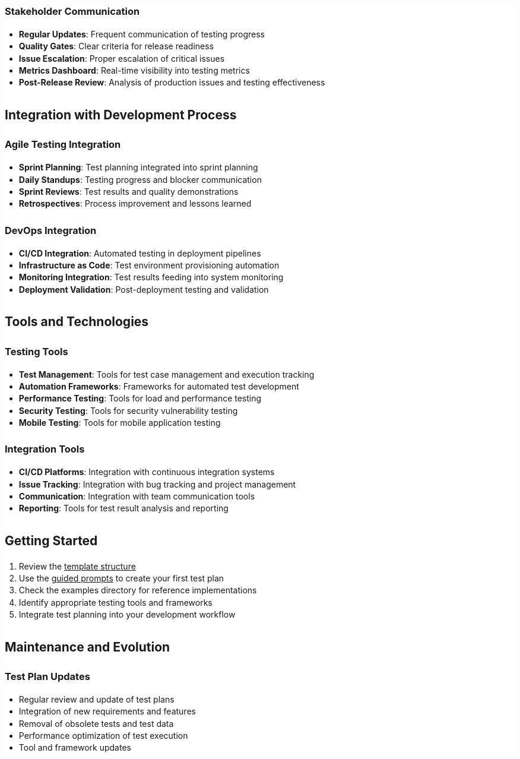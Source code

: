 ### Stakeholder Communication
- **Regular Updates**: Frequent communication of testing progress
- **Quality Gates**: Clear criteria for release readiness
- **Issue Escalation**: Proper escalation of critical issues
- **Metrics Dashboard**: Real-time visibility into testing metrics
- **Post-Release Review**: Analysis of production issues and testing effectiveness

## Integration with Development Process

### Agile Testing Integration
- **Sprint Planning**: Test planning integrated into sprint planning
- **Daily Standups**: Testing progress and blocker communication
- **Sprint Reviews**: Test results and quality demonstrations
- **Retrospectives**: Process improvement and lessons learned

### DevOps Integration
- **CI/CD Integration**: Automated testing in deployment pipelines
- **Infrastructure as Code**: Test environment provisioning automation
- **Monitoring Integration**: Test results feeding into system monitoring
- **Deployment Validation**: Post-deployment testing and validation

## Tools and Technologies

### Testing Tools
- **Test Management**: Tools for test case management and execution tracking
- **Automation Frameworks**: Frameworks for automated test development
- **Performance Testing**: Tools for load and performance testing
- **Security Testing**: Tools for security vulnerability testing
- **Mobile Testing**: Tools for mobile application testing

### Integration Tools
- **CI/CD Platforms**: Integration with continuous integration systems
- **Issue Tracking**: Integration with bug tracking and project management
- **Communication**: Integration with team communication tools
- **Reporting**: Tools for test result analysis and reporting

## Getting Started

1. Review the [template structure](template.md)
2. Use the [guided prompts](prompt.md) to create your first test plan
3. Check the examples directory for reference implementations
4. Identify appropriate testing tools and frameworks
5. Integrate test planning into your development workflow

## Maintenance and Evolution

### Test Plan Updates
- Regular review and update of test plans
- Integration of new requirements and features
- Removal of obsolete tests and test data
- Performance optimization of test execution
- Tool and framework updates
